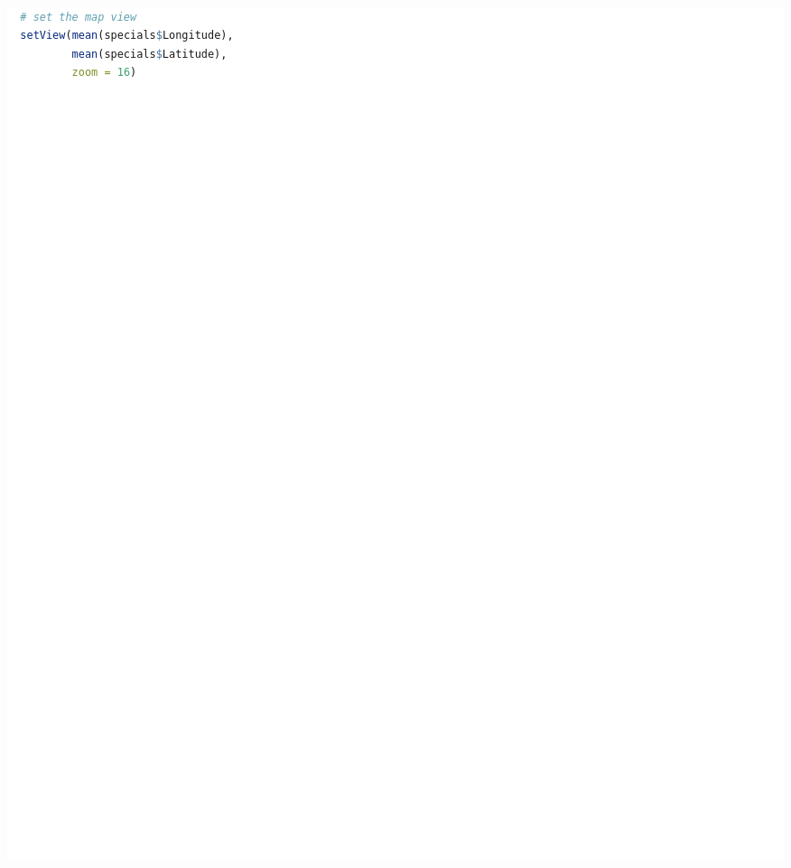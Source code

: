 ``` r
  # set the map view
  setView(mean(specials$Longitude), 
          mean(specials$Latitude), 
          zoom = 16)
```

<div id="htmlwidget-8c6433352108c449c924" style="width:100%;height:850px;" class="leaflet html-widget"></div>